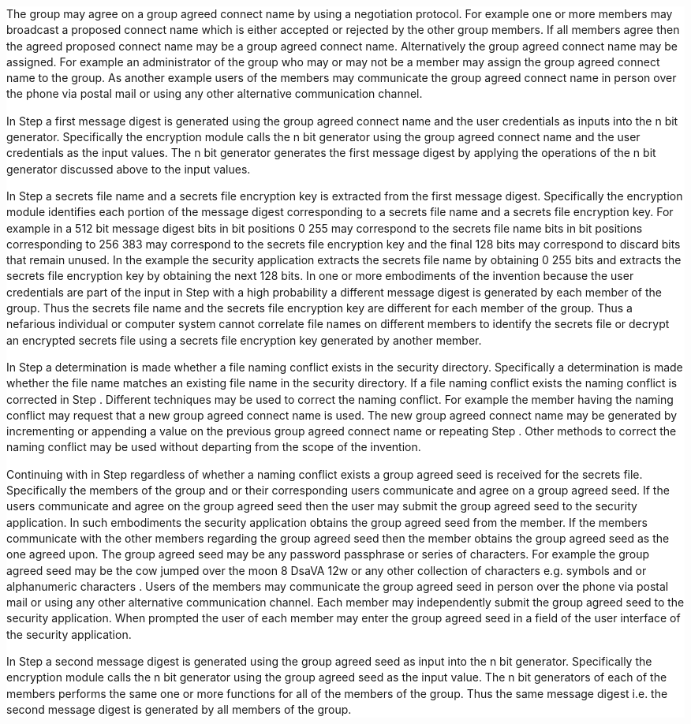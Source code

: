 The group may agree on a group agreed connect name by using a negotiation protocol. For example one or more members may broadcast a proposed connect name which is either accepted or rejected by the other group members. If all members agree then the agreed proposed connect name may be a group agreed connect name. Alternatively the group agreed connect name may be assigned. For example an administrator of the group who may or may not be a member may assign the group agreed connect name to the group. As another example users of the members may communicate the group agreed connect name in person over the phone via postal mail or using any other alternative communication channel.

In Step a first message digest is generated using the group agreed connect name and the user credentials as inputs into the n bit generator. Specifically the encryption module calls the n bit generator using the group agreed connect name and the user credentials as the input values. The n bit generator generates the first message digest by applying the operations of the n bit generator discussed above to the input values.

In Step a secrets file name and a secrets file encryption key is extracted from the first message digest. Specifically the encryption module identifies each portion of the message digest corresponding to a secrets file name and a secrets file encryption key. For example in a 512 bit message digest bits in bit positions 0 255 may correspond to the secrets file name bits in bit positions corresponding to 256 383 may correspond to the secrets file encryption key and the final 128 bits may correspond to discard bits that remain unused. In the example the security application extracts the secrets file name by obtaining 0 255 bits and extracts the secrets file encryption key by obtaining the next 128 bits. In one or more embodiments of the invention because the user credentials are part of the input in Step with a high probability a different message digest is generated by each member of the group. Thus the secrets file name and the secrets file encryption key are different for each member of the group. Thus a nefarious individual or computer system cannot correlate file names on different members to identify the secrets file or decrypt an encrypted secrets file using a secrets file encryption key generated by another member.

In Step a determination is made whether a file naming conflict exists in the security directory. Specifically a determination is made whether the file name matches an existing file name in the security directory. If a file naming conflict exists the naming conflict is corrected in Step . Different techniques may be used to correct the naming conflict. For example the member having the naming conflict may request that a new group agreed connect name is used. The new group agreed connect name may be generated by incrementing or appending a value on the previous group agreed connect name or repeating Step . Other methods to correct the naming conflict may be used without departing from the scope of the invention.

Continuing with in Step regardless of whether a naming conflict exists a group agreed seed is received for the secrets file. Specifically the members of the group and or their corresponding users communicate and agree on a group agreed seed. If the users communicate and agree on the group agreed seed then the user may submit the group agreed seed to the security application. In such embodiments the security application obtains the group agreed seed from the member. If the members communicate with the other members regarding the group agreed seed then the member obtains the group agreed seed as the one agreed upon. The group agreed seed may be any password passphrase or series of characters. For example the group agreed seed may be the cow jumped over the moon 8 DsaVA 12w or any other collection of characters e.g. symbols and or alphanumeric characters . Users of the members may communicate the group agreed seed in person over the phone via postal mail or using any other alternative communication channel. Each member may independently submit the group agreed seed to the security application. When prompted the user of each member may enter the group agreed seed in a field of the user interface of the security application.

In Step a second message digest is generated using the group agreed seed as input into the n bit generator. Specifically the encryption module calls the n bit generator using the group agreed seed as the input value. The n bit generators of each of the members performs the same one or more functions for all of the members of the group. Thus the same message digest i.e. the second message digest is generated by all members of the group.
